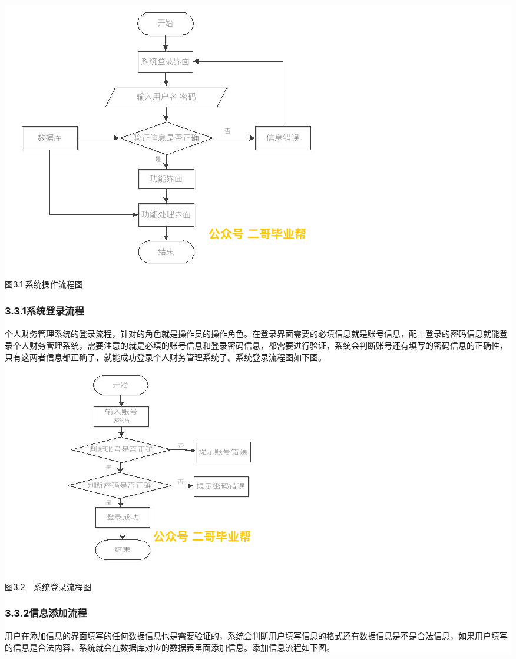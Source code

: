 ![](/images/0300ssm/ssm368/blog.001.png)

图3.1 系统操作流程图
### 3.3.1系统登录流程
个人财务管理系统的登录流程，针对的角色就是操作员的操作角色。在登录界面需要的必填信息就是账号信息，配上登录的密码信息就能登录个人财务管理系统，需要注意的就是必填的账号信息和登录密码信息，都需要进行验证，系统会判断账号还有填写的密码信息的正确性，只有这两者信息都正确了，就能成功登录个人财务管理系统了。系统登录流程图如下图。

![](/images/0300ssm/ssm368/blog.002.png)

图3.2　系统登录流程图
### 3.3.2信息添加流程
用户在添加信息的界面填写的任何数据信息也是需要验证的，系统会判断用户填写信息的格式还有数据信息是不是合法信息，如果用户填写的信息是合法内容，系统就会在数据库对应的数据表里面添加信息。添加信息流程如下图。
